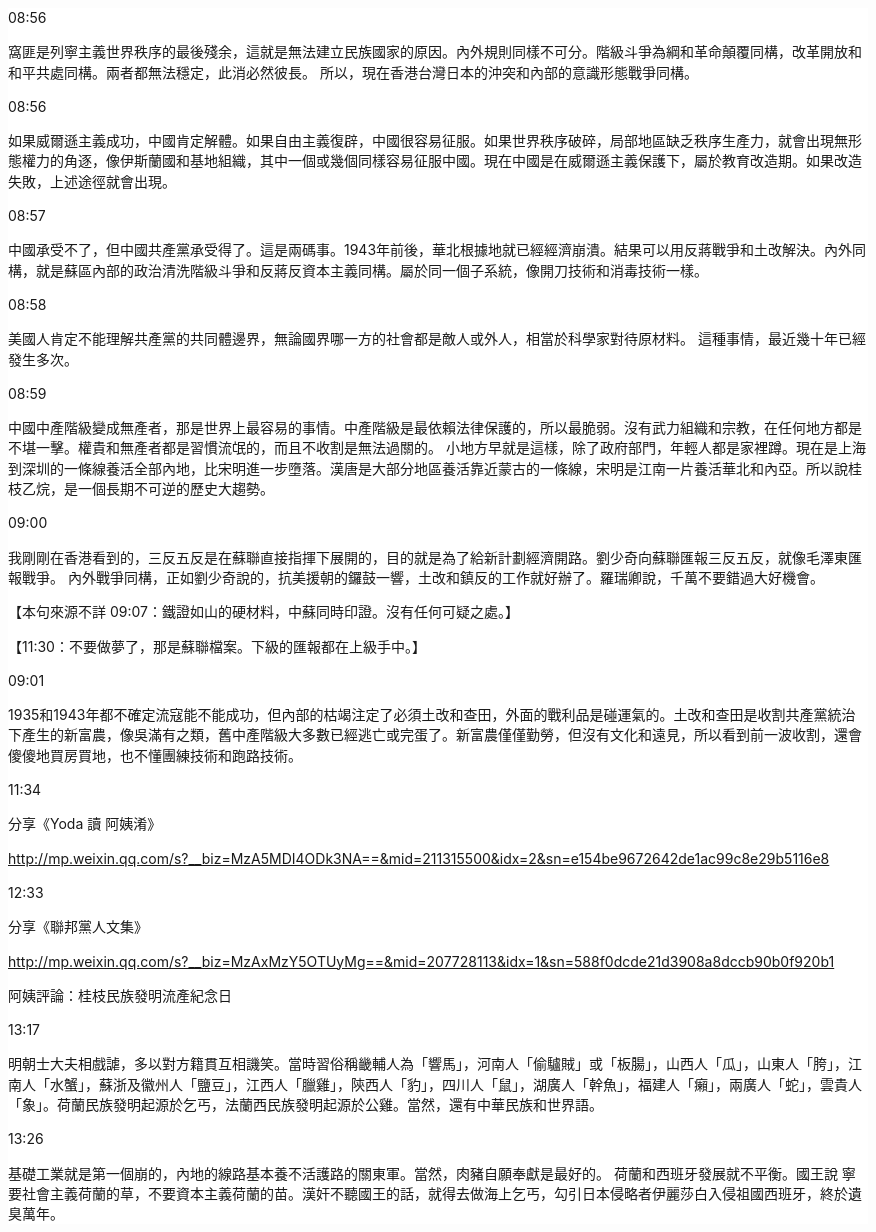 08:56

窩匪是列寧主義世界秩序的最後殘余，這就是無法建立民族國家的原因。內外規則同樣不可分。階級斗爭為綱和革命顛覆同構，改革開放和和平共處同構。兩者都無法穩定，此消必然彼長。 所以，現在香港台灣日本的沖突和內部的意識形態戰爭同構。

08:56

如果威爾遜主義成功，中國肯定解體。如果自由主義復辟，中國很容易征服。如果世界秩序破碎，局部地區缺乏秩序生產力，就會出現無形態權力的角逐，像伊斯蘭國和基地組織，其中一個或幾個同樣容易征服中國。現在中國是在威爾遜主義保護下，屬於教育改造期。如果改造失敗，上述途徑就會出現。

08:57

中國承受不了，但中國共產黨承受得了。這是兩碼事。1943年前後，華北根據地就已經經濟崩潰。結果可以用反蔣戰爭和土改解決。內外同構，就是蘇區內部的政治清洗階級斗爭和反蔣反資本主義同構。屬於同一個子系統，像開刀技術和消毒技術一樣。

08:58

美國人肯定不能理解共產黨的共同體邊界，無論國界哪一方的社會都是敵人或外人，相當於科學家對待原材料。 這種事情，最近幾十年已經發生多次。

08:59

中國中產階級變成無產者，那是世界上最容易的事情。中產階級是最依賴法律保護的，所以最脆弱。沒有武力組織和宗教，在任何地方都是不堪一擊。權貴和無產者都是習慣流氓的，而且不收割是無法過關的。 小地方早就是這樣，除了政府部門，年輕人都是家裡蹲。現在是上海到深圳的一條線養活全部內地，比宋明進一步墮落。漢唐是大部分地區養活靠近蒙古的一條線，宋明是江南一片養活華北和內亞。所以說桂枝乙烷，是一個長期不可逆的歷史大趨勢。

09:00

我剛剛在香港看到的，三反五反是在蘇聯直接指揮下展開的，目的就是為了給新計劃經濟開路。劉少奇向蘇聯匯報三反五反，就像毛澤東匯報戰爭。 內外戰爭同構，正如劉少奇說的，抗美援朝的鑼鼓一響，土改和鎮反的工作就好辦了。羅瑞卿說，千萬不要錯過大好機會。

【本句來源不詳 09:07：鐵證如山的硬材料，中蘇同時印證。沒有任何可疑之處。】

【11:30：不要做夢了，那是蘇聯檔案。下級的匯報都在上級手中。】

09:01

1935和1943年都不確定流寇能不能成功，但內部的枯竭注定了必須土改和查田，外面的戰利品是碰運氣的。土改和查田是收割共產黨統治下產生的新富農，像吳滿有之類，舊中產階級大多數已經逃亡或完蛋了。新富農僅僅勤勞，但沒有文化和遠見，所以看到前一波收割，還會傻傻地買房買地，也不懂團練技術和跑路技術。

11:34

分享《Yoda 讀 阿姨淆》

http://mp.weixin.qq.com/s?__biz=MzA5MDI4ODk3NA==&mid=211315500&idx=2&sn=e154be9672642de1ac99c8e29b5116e8

12:33

分享《聯邦黨人文集》

http://mp.weixin.qq.com/s?__biz=MzAxMzY5OTUyMg==&mid=207728113&idx=1&sn=588f0dcde21d3908a8dccb90b0f920b1

阿姨評論：桂枝民族發明流產紀念日

13:17

明朝士大夫相戲謔，多以對方籍貫互相譏笑。當時習俗稱畿輔人為「響馬」，河南人「偷驢賊」或「板腸」，山西人「瓜」，山東人「胯」，江南人「水蟹」，蘇浙及徽州人「鹽豆」，江西人「臘雞」，陝西人「豹」，四川人「鼠」，湖廣人「幹魚」，福建人「癩」，兩廣人「蛇」，雲貴人「象」。荷蘭民族發明起源於乞丐，法蘭西民族發明起源於公雞。當然，還有中華民族和世界語。

13:26

基礎工業就是第一個崩的，內地的線路基本養不活護路的關東軍。當然，肉豬自願奉獻是最好的。 荷蘭和西班牙發展就不平衡。國王說 寧要社會主義荷蘭的草，不要資本主義荷蘭的苗。漢奸不聽國王的話，就得去做海上乞丐，勾引日本侵略者伊麗莎白入侵祖國西班牙，終於遺臭萬年。
